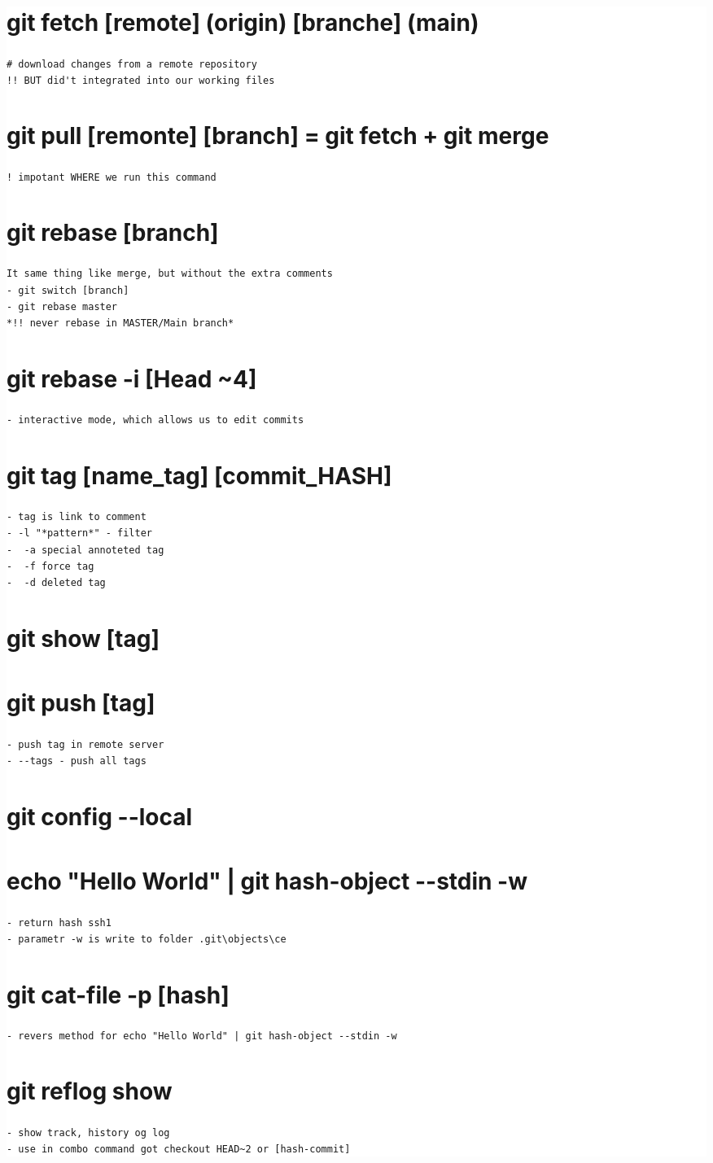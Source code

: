 # git fetch [remote] (origin) [branche] (main)
    # download changes from a remote repository   
    !! BUT did't integrated into our working files 

# git pull [remonte] [branch] = git fetch + git merge
    ! impotant WHERE we run this command 

# git rebase [branch]
    It same thing like merge, but without the extra comments 
    - git switch [branch]
    - git rebase master
    *!! never rebase in MASTER/Main branch*

# git rebase -i [Head ~4] 
    - interactive mode, which allows us to edit commits
  
# git tag [name_tag] [commit_HASH]
    - tag is link to comment
    - -l "*pattern*" - filter
    -  -a special annoteted tag
    -  -f force tag
    -  -d deleted tag   
  
# git show [tag]
# git push [tag]
    - push tag in remote server
    - --tags - push all tags
  
# git config --local 

# echo "Hello World" | git hash-object --stdin -w
    - return hash ssh1
    - parametr -w is write to folder .git\objects\ce
# git cat-file -p [hash]
    - revers method for echo "Hello World" | git hash-object --stdin -w

# git reflog show
    - show track, history og log
    - use in combo command got checkout HEAD~2 or [hash-commit]
